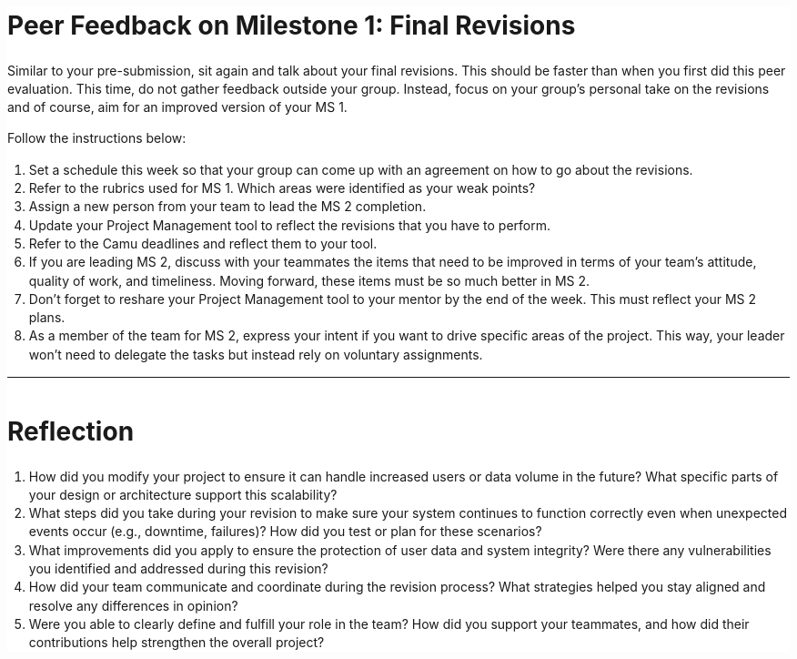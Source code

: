 
# Peer Feedback on Milestone 1: Final Revisions

Similar to your pre-submission, sit again and talk about your final revisions. This should be faster than when you first did this peer evaluation. This time, do not gather feedback outside your group. Instead, focus on your group’s personal take on the revisions and of course, aim for an improved version of your MS 1.

Follow the instructions below:

1. Set a schedule this week so that your group can come up with an agreement on how to go about the revisions.
2. Refer to the rubrics used for MS 1. Which areas were identified as your weak points?
3. Assign a new person from your team to lead the MS 2 completion.
4. Update your Project Management tool to reflect the revisions that you have to perform.
5. Refer to the Camu deadlines and reflect them to your tool.
6. If you are leading MS 2, discuss with your teammates the items that need to be improved in terms of your team’s attitude, quality of work, and timeliness. Moving forward, these items must be so much better in MS 2.
7. Don’t forget to reshare your Project Management tool to your mentor by the end of the week. This must reflect your MS 2 plans.
8. As a member of the team for MS 2, express your intent if you want to drive specific areas of the project. This way, your leader won’t need to delegate the tasks but instead rely on voluntary assignments.

---

# Reflection

1. How did you modify your project to ensure it can handle increased users or data volume in the future? What specific parts of your design or architecture support this scalability?
2. What steps did you take during your revision to make sure your system continues to function correctly even when unexpected events occur (e.g., downtime, failures)? How did you test or plan for these scenarios?
3. What improvements did you apply to ensure the protection of user data and system integrity? Were there any vulnerabilities you identified and addressed during this revision?
4. How did your team communicate and coordinate during the revision process? What strategies helped you stay aligned and resolve any differences in opinion?
5. Were you able to clearly define and fulfill your role in the team? How did you support your teammates, and how did their contributions help strengthen the overall project?
